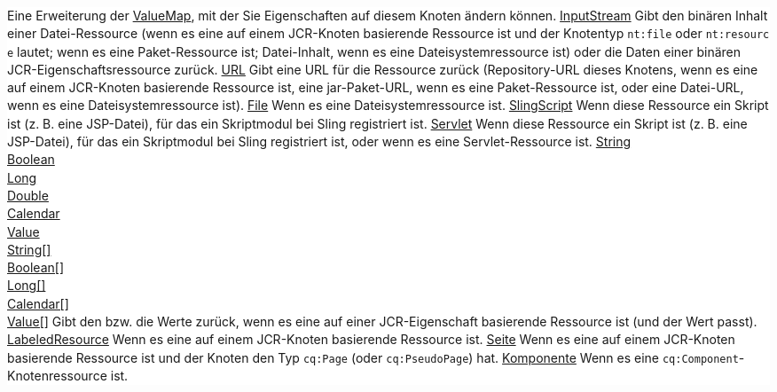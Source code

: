    <td>Eine Erweiterung der <a href="https://helpx.adobe.com/experience-manager/6-5/sites/developing/using/reference-materials/javadoc/org/apache/sling/api/resource/ValueMap.html">ValueMap</a>, mit der Sie Eigenschaften auf diesem Knoten ändern können.</td>
  </tr>
  <tr>
   <td><a href="https://java.sun.com/j2se/1.5.0/docs/api/java/io/InputStream.html">InputStream</a></td>
   <td>Gibt den binären Inhalt einer Datei-Ressource (wenn es eine auf einem JCR-Knoten basierende Ressource ist und der Knotentyp <code>nt:file</code> oder <code>nt:resource</code> lautet; wenn es eine Paket-Ressource ist; Datei-Inhalt, wenn es eine Dateisystemressource ist) oder die Daten einer binären JCR-Eigenschaftsressource zurück.</td>
  </tr>
  <tr>
   <td><a href="https://java.sun.com/j2se/1.5.0/docs/api/java/net/URL.html">URL</a></td>
   <td>Gibt eine URL für die Ressource zurück (Repository-URL dieses Knotens, wenn es eine auf einem JCR-Knoten basierende Ressource ist, eine jar-Paket-URL, wenn es eine Paket-Ressource ist, oder eine Datei-URL, wenn es eine Dateisystemressource ist).</td>
  </tr>
  <tr>
   <td><a href="https://java.sun.com/j2se/1.5.0/docs/api/java/io/File.html">File</a></td>
   <td>Wenn es eine Dateisystemressource ist.</td>
  </tr>
  <tr>
   <td><a href="https://sling.apache.org/apidocs/sling5/org/apache/sling/api/scripting/SlingScript.html">SlingScript</a></td>
   <td>Wenn diese Ressource ein Skript ist (z. B. eine JSP-Datei), für das ein Skriptmodul bei Sling registriert ist.</td>
  </tr>
  <tr>
   <td><a href="https://java.sun.com/products/servlet/2.2/javadoc/javax/servlet/Servlet.html">Servlet</a></td>
   <td>Wenn diese Ressource ein Skript ist (z. B. eine JSP-Datei), für das ein Skriptmodul bei Sling registriert ist, oder wenn es eine Servlet-Ressource ist.</td>
  </tr>
  <tr>
   <td><a href="https://java.sun.com/j2se/1.5.0/docs/api/java/lang/String.html">String</a><br /><a href="https://java.sun.com/j2se/1.5.0/docs/api/java/lang/Boolean.html"> Boolean</a><br /><a href="https://java.sun.com/j2se/1.5.0/docs/api/java/lang/Long.html"> Long</a><br /><a href="https://java.sun.com/j2se/1.5.0/docs/api/java/lang/Double.html"> Double</a><br /><a href="https://java.sun.com/j2se/1.5.0/docs/api/java/util/Calendar.html"> Calendar</a><br /><a href="https://docs.adobe.com/content/docs/en/spec/jsr170/javadocs/jcr-2.0/javax/jcr/Value.html"> Value</a><br /><a href="https://java.sun.com/j2se/1.5.0/docs/api/java/lang/String.html"> String[]</a><br /><a href="https://java.sun.com/j2se/1.5.0/docs/api/java/lang/Boolean.html"> Boolean[]</a><br /><a href="https://java.sun.com/j2se/1.5.0/docs/api/java/lang/Long.html"> Long[]</a><br /><a href="https://java.sun.com/j2se/1.5.0/docs/api/java/util/Calendar.html"> Calendar[]</a><br /><a href="https://docs.adobe.com/content/docs/en/spec/jsr170/javadocs/jcr-2.0/javax/jcr/Value.html"> Value[]</a></td>
   <td>Gibt den bzw. die Werte zurück, wenn es eine auf einer JCR-Eigenschaft basierende Ressource ist (und der Wert passt).</td>
  </tr>
  <tr>
   <td><a href="https://helpx.adobe.com/experience-manager/6-5/sites/developing/using/reference-materials/javadoc/com/day/cq/commons/LabeledResource.html">LabeledResource</a></td>
   <td>Wenn es eine auf einem JCR-Knoten basierende Ressource ist.</td>
  </tr>
  <tr>
   <td><a href="https://helpx.adobe.com/experience-manager/6-5/sites/developing/using/reference-materials/javadoc/com/day/cq/wcm/api/Page.html">Seite</a></td>
   <td>Wenn es eine auf einem JCR-Knoten basierende Ressource ist und der Knoten den Typ <code>cq:Page</code> (oder <code>cq:PseudoPage</code>) hat.</td>
  </tr>
  <tr>
   <td><a href="https://helpx.adobe.com/experience-manager/6-5/sites/developing/using/reference-materials/javadoc/com/day/cq/wcm/api/components/Component.html">Komponente</a></td>
   <td>Wenn es eine <code>cq:Component</code>-Knotenressource ist.</td>